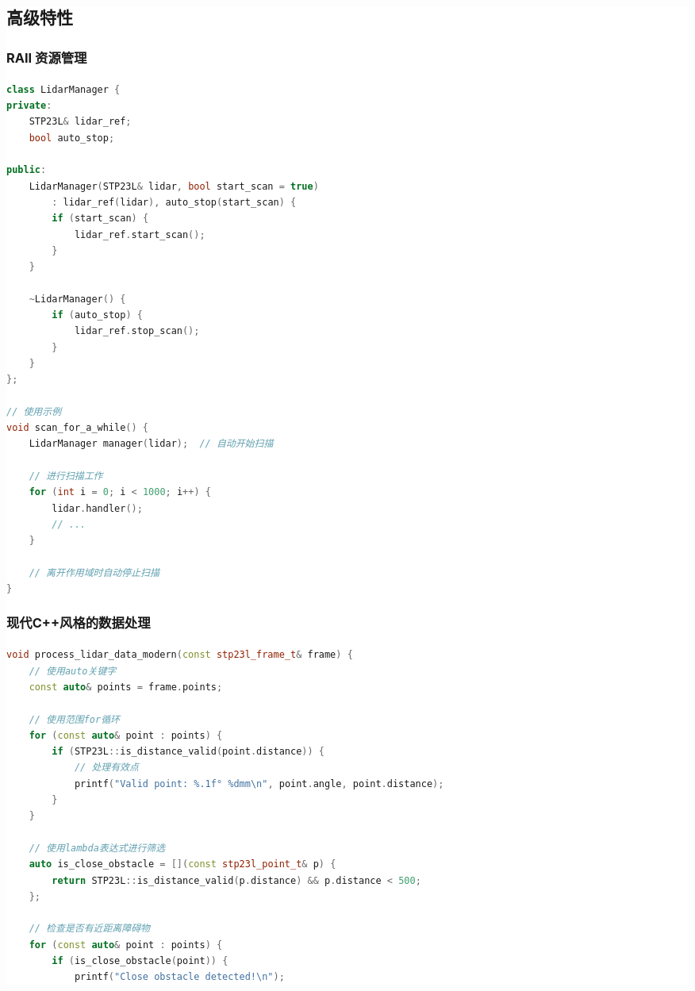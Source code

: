 ## 高级特性

### RAII 资源管理

```cpp
class LidarManager {
private:
    STP23L& lidar_ref;
    bool auto_stop;

public:
    LidarManager(STP23L& lidar, bool start_scan = true) 
        : lidar_ref(lidar), auto_stop(start_scan) {
        if (start_scan) {
            lidar_ref.start_scan();
        }
    }
    
    ~LidarManager() {
        if (auto_stop) {
            lidar_ref.stop_scan();
        }
    }
};

// 使用示例
void scan_for_a_while() {
    LidarManager manager(lidar);  // 自动开始扫描
    
    // 进行扫描工作
    for (int i = 0; i < 1000; i++) {
        lidar.handler();
        // ...
    }
    
    // 离开作用域时自动停止扫描
}
```

### 现代C++风格的数据处理

```cpp
void process_lidar_data_modern(const stp23l_frame_t& frame) {
    // 使用auto关键字
    const auto& points = frame.points;
    
    // 使用范围for循环
    for (const auto& point : points) {
        if (STP23L::is_distance_valid(point.distance)) {
            // 处理有效点
            printf("Valid point: %.1f° %dmm\n", point.angle, point.distance);
        }
    }
    
    // 使用lambda表达式进行筛选
    auto is_close_obstacle = [](const stp23l_point_t& p) {
        return STP23L::is_distance_valid(p.distance) && p.distance < 500;
    };
    
    // 检查是否有近距离障碍物
    for (const auto& point : points) {
        if (is_close_obstacle(point)) {
            printf("Close obstacle detected!\n");
```